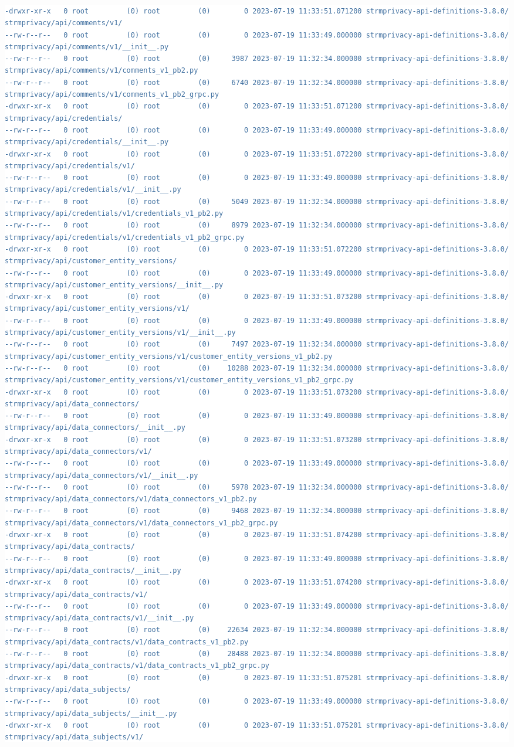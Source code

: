 ```diff
-drwxr-xr-x   0 root         (0) root         (0)        0 2023-07-19 11:33:51.071200 strmprivacy-api-definitions-3.8.0/strmprivacy/api/comments/v1/
--rw-r--r--   0 root         (0) root         (0)        0 2023-07-19 11:33:49.000000 strmprivacy-api-definitions-3.8.0/strmprivacy/api/comments/v1/__init__.py
--rw-r--r--   0 root         (0) root         (0)     3987 2023-07-19 11:32:34.000000 strmprivacy-api-definitions-3.8.0/strmprivacy/api/comments/v1/comments_v1_pb2.py
--rw-r--r--   0 root         (0) root         (0)     6740 2023-07-19 11:32:34.000000 strmprivacy-api-definitions-3.8.0/strmprivacy/api/comments/v1/comments_v1_pb2_grpc.py
-drwxr-xr-x   0 root         (0) root         (0)        0 2023-07-19 11:33:51.071200 strmprivacy-api-definitions-3.8.0/strmprivacy/api/credentials/
--rw-r--r--   0 root         (0) root         (0)        0 2023-07-19 11:33:49.000000 strmprivacy-api-definitions-3.8.0/strmprivacy/api/credentials/__init__.py
-drwxr-xr-x   0 root         (0) root         (0)        0 2023-07-19 11:33:51.072200 strmprivacy-api-definitions-3.8.0/strmprivacy/api/credentials/v1/
--rw-r--r--   0 root         (0) root         (0)        0 2023-07-19 11:33:49.000000 strmprivacy-api-definitions-3.8.0/strmprivacy/api/credentials/v1/__init__.py
--rw-r--r--   0 root         (0) root         (0)     5049 2023-07-19 11:32:34.000000 strmprivacy-api-definitions-3.8.0/strmprivacy/api/credentials/v1/credentials_v1_pb2.py
--rw-r--r--   0 root         (0) root         (0)     8979 2023-07-19 11:32:34.000000 strmprivacy-api-definitions-3.8.0/strmprivacy/api/credentials/v1/credentials_v1_pb2_grpc.py
-drwxr-xr-x   0 root         (0) root         (0)        0 2023-07-19 11:33:51.072200 strmprivacy-api-definitions-3.8.0/strmprivacy/api/customer_entity_versions/
--rw-r--r--   0 root         (0) root         (0)        0 2023-07-19 11:33:49.000000 strmprivacy-api-definitions-3.8.0/strmprivacy/api/customer_entity_versions/__init__.py
-drwxr-xr-x   0 root         (0) root         (0)        0 2023-07-19 11:33:51.073200 strmprivacy-api-definitions-3.8.0/strmprivacy/api/customer_entity_versions/v1/
--rw-r--r--   0 root         (0) root         (0)        0 2023-07-19 11:33:49.000000 strmprivacy-api-definitions-3.8.0/strmprivacy/api/customer_entity_versions/v1/__init__.py
--rw-r--r--   0 root         (0) root         (0)     7497 2023-07-19 11:32:34.000000 strmprivacy-api-definitions-3.8.0/strmprivacy/api/customer_entity_versions/v1/customer_entity_versions_v1_pb2.py
--rw-r--r--   0 root         (0) root         (0)    10288 2023-07-19 11:32:34.000000 strmprivacy-api-definitions-3.8.0/strmprivacy/api/customer_entity_versions/v1/customer_entity_versions_v1_pb2_grpc.py
-drwxr-xr-x   0 root         (0) root         (0)        0 2023-07-19 11:33:51.073200 strmprivacy-api-definitions-3.8.0/strmprivacy/api/data_connectors/
--rw-r--r--   0 root         (0) root         (0)        0 2023-07-19 11:33:49.000000 strmprivacy-api-definitions-3.8.0/strmprivacy/api/data_connectors/__init__.py
-drwxr-xr-x   0 root         (0) root         (0)        0 2023-07-19 11:33:51.073200 strmprivacy-api-definitions-3.8.0/strmprivacy/api/data_connectors/v1/
--rw-r--r--   0 root         (0) root         (0)        0 2023-07-19 11:33:49.000000 strmprivacy-api-definitions-3.8.0/strmprivacy/api/data_connectors/v1/__init__.py
--rw-r--r--   0 root         (0) root         (0)     5978 2023-07-19 11:32:34.000000 strmprivacy-api-definitions-3.8.0/strmprivacy/api/data_connectors/v1/data_connectors_v1_pb2.py
--rw-r--r--   0 root         (0) root         (0)     9468 2023-07-19 11:32:34.000000 strmprivacy-api-definitions-3.8.0/strmprivacy/api/data_connectors/v1/data_connectors_v1_pb2_grpc.py
-drwxr-xr-x   0 root         (0) root         (0)        0 2023-07-19 11:33:51.074200 strmprivacy-api-definitions-3.8.0/strmprivacy/api/data_contracts/
--rw-r--r--   0 root         (0) root         (0)        0 2023-07-19 11:33:49.000000 strmprivacy-api-definitions-3.8.0/strmprivacy/api/data_contracts/__init__.py
-drwxr-xr-x   0 root         (0) root         (0)        0 2023-07-19 11:33:51.074200 strmprivacy-api-definitions-3.8.0/strmprivacy/api/data_contracts/v1/
--rw-r--r--   0 root         (0) root         (0)        0 2023-07-19 11:33:49.000000 strmprivacy-api-definitions-3.8.0/strmprivacy/api/data_contracts/v1/__init__.py
--rw-r--r--   0 root         (0) root         (0)    22634 2023-07-19 11:32:34.000000 strmprivacy-api-definitions-3.8.0/strmprivacy/api/data_contracts/v1/data_contracts_v1_pb2.py
--rw-r--r--   0 root         (0) root         (0)    28488 2023-07-19 11:32:34.000000 strmprivacy-api-definitions-3.8.0/strmprivacy/api/data_contracts/v1/data_contracts_v1_pb2_grpc.py
-drwxr-xr-x   0 root         (0) root         (0)        0 2023-07-19 11:33:51.075201 strmprivacy-api-definitions-3.8.0/strmprivacy/api/data_subjects/
--rw-r--r--   0 root         (0) root         (0)        0 2023-07-19 11:33:49.000000 strmprivacy-api-definitions-3.8.0/strmprivacy/api/data_subjects/__init__.py
-drwxr-xr-x   0 root         (0) root         (0)        0 2023-07-19 11:33:51.075201 strmprivacy-api-definitions-3.8.0/strmprivacy/api/data_subjects/v1/
```